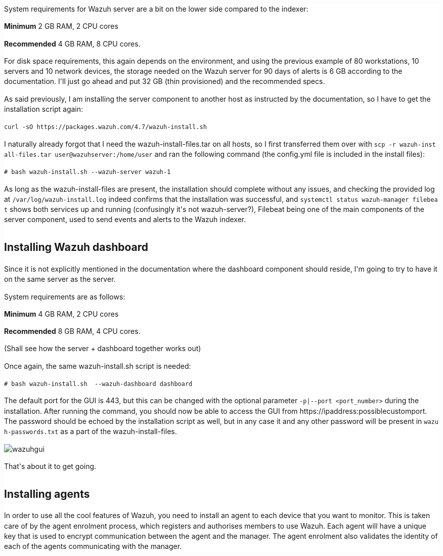 System requirements for Wazuh server are a bit on the lower side compared to the indexer:

**Minimum** 2 GB RAM, 2 CPU cores

**Recommended** 4 GB RAM, 8 CPU cores.

For disk space requirements, this again depends on the environment, and using the previous example of 80 workstations, 10 servers and 10 network devices, the storage needed on the Wazuh server for 90 days of alerts is 6 GB according to the documentation. I'll just go ahead and put 32 GB (thin provisioned) and the recommended specs. 

As said previously, I am installing the server component to another host as instructed by the documentation, so I have to get the installation script again:

`curl -sO https://packages.wazuh.com/4.7/wazuh-install.sh`

I naturally already forgot that I need the wazuh-install-files.tar on all hosts, so I first transferred them over with `scp -r wazuh-install-files.tar user@wazuhserver:/home/user` and ran the following command (the config.yml file is included in the install files):

`# bash wazuh-install.sh --wazuh-server wazuh-1`

As long as the wazuh-install-files are present, the installation should complete without any issues, and checking the provided log at `/var/log/wazuh-install.log` indeed confirms that the installation was successful, and `systemctl status wazuh-manager filebeat` shows both services up and running (confusingly it's not wazuh-server?), Filebeat being one of the main components of the server component, used to send events and alerts to the Wazuh indexer.

## **Installing Wazuh dashboard**

Since it is not explicitly mentioned in the documentation where the dashboard component should reside, I'm going to try to have it on the same server as the server. 

System requirements are as follows:

**Minimum** 4 GB RAM, 2 CPU cores

**Recommended** 8 GB RAM, 4 CPU cores.

(Shall see how the server + dashboard together works out)

Once again, the same wazuh-install.sh script is needed:

`# bash wazuh-install.sh  --wazuh-dashboard dashboard`

The default port for the GUI is 443, but this can be changed with the optional parameter `-p|--port <port_number>` during the installation. After running the command, you should now be able to access the GUI from https://ipaddress:possiblecustomport. The password should be echoed by the installation script as well, but in any case it and any other password will be present in `wazuh-passwords.txt` as a part of the wazuh-install-files.

![wazuhgui](/wazuh/wazuhgui.png)

That's about it to get going.

## **Installing agents** 

In order to use all the cool features of Wazuh, you need to install an agent to each device that you want to monitor. This is taken care of by the agent enrolment process, which registers and authorises members to use Wazuh. Each agent will have a unique key that is used to encrypt communication between the agent and the manager. The agent enrolment also validates the identity of each of the agents communicating with the manager.
